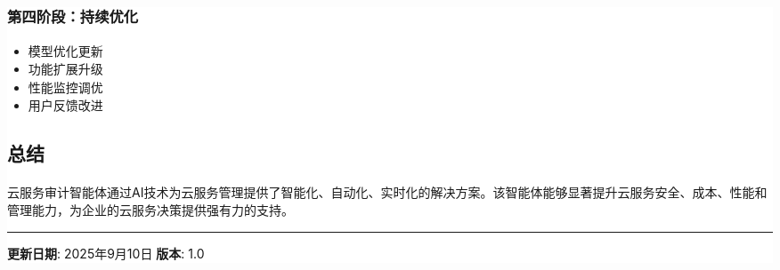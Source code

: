 ### 第四阶段：持续优化
- 模型优化更新
- 功能扩展升级
- 性能监控调优
- 用户反馈改进

## 总结

云服务审计智能体通过AI技术为云服务管理提供了智能化、自动化、实时化的解决方案。该智能体能够显著提升云服务安全、成本、性能和管理能力，为企业的云服务决策提供强有力的支持。

---

**更新日期**: 2025年9月10日
**版本**: 1.0